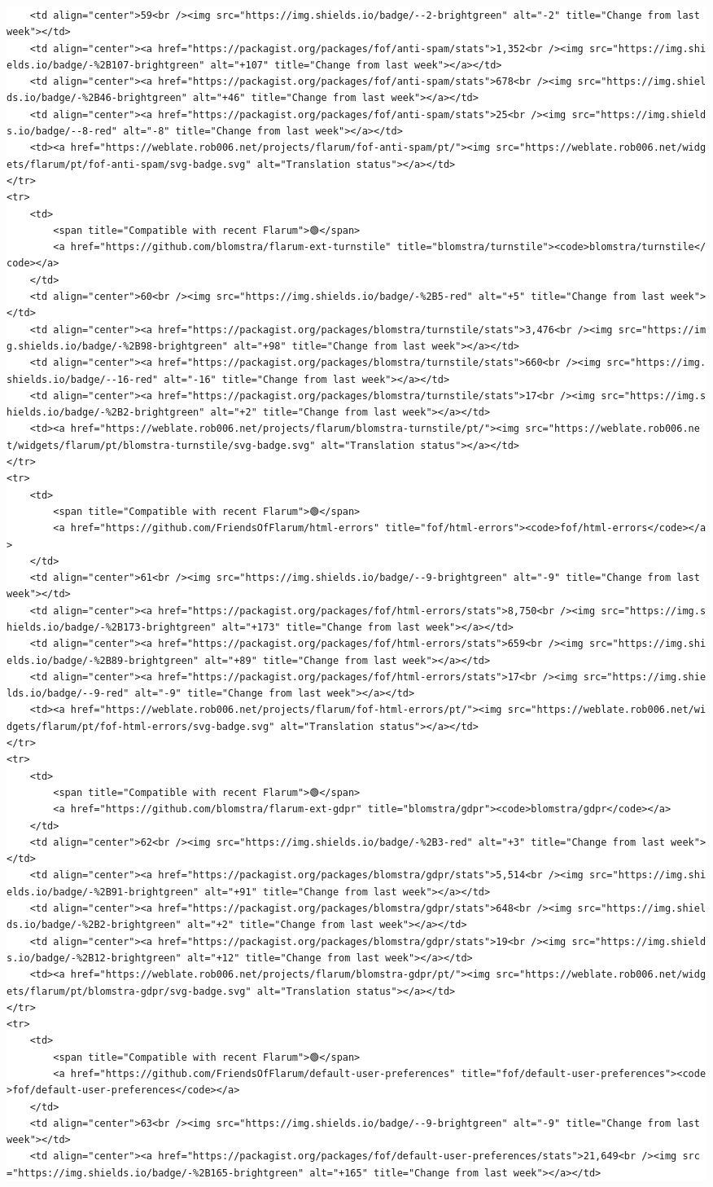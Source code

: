 		<td align="center">59<br /><img src="https://img.shields.io/badge/--2-brightgreen" alt="-2" title="Change from last week"></td>
		<td align="center"><a href="https://packagist.org/packages/fof/anti-spam/stats">1,352<br /><img src="https://img.shields.io/badge/-%2B107-brightgreen" alt="+107" title="Change from last week"></a></td>
		<td align="center"><a href="https://packagist.org/packages/fof/anti-spam/stats">678<br /><img src="https://img.shields.io/badge/-%2B46-brightgreen" alt="+46" title="Change from last week"></a></td>
		<td align="center"><a href="https://packagist.org/packages/fof/anti-spam/stats">25<br /><img src="https://img.shields.io/badge/--8-red" alt="-8" title="Change from last week"></a></td>
		<td><a href="https://weblate.rob006.net/projects/flarum/fof-anti-spam/pt/"><img src="https://weblate.rob006.net/widgets/flarum/pt/fof-anti-spam/svg-badge.svg" alt="Translation status"></a></td>
	</tr>
	<tr>
		<td>
			<span title="Compatible with recent Flarum">🟢</span>
			<a href="https://github.com/blomstra/flarum-ext-turnstile" title="blomstra/turnstile"><code>blomstra/turnstile</code></a>
		</td>
		<td align="center">60<br /><img src="https://img.shields.io/badge/-%2B5-red" alt="+5" title="Change from last week"></td>
		<td align="center"><a href="https://packagist.org/packages/blomstra/turnstile/stats">3,476<br /><img src="https://img.shields.io/badge/-%2B98-brightgreen" alt="+98" title="Change from last week"></a></td>
		<td align="center"><a href="https://packagist.org/packages/blomstra/turnstile/stats">660<br /><img src="https://img.shields.io/badge/--16-red" alt="-16" title="Change from last week"></a></td>
		<td align="center"><a href="https://packagist.org/packages/blomstra/turnstile/stats">17<br /><img src="https://img.shields.io/badge/-%2B2-brightgreen" alt="+2" title="Change from last week"></a></td>
		<td><a href="https://weblate.rob006.net/projects/flarum/blomstra-turnstile/pt/"><img src="https://weblate.rob006.net/widgets/flarum/pt/blomstra-turnstile/svg-badge.svg" alt="Translation status"></a></td>
	</tr>
	<tr>
		<td>
			<span title="Compatible with recent Flarum">🟢</span>
			<a href="https://github.com/FriendsOfFlarum/html-errors" title="fof/html-errors"><code>fof/html-errors</code></a>
		</td>
		<td align="center">61<br /><img src="https://img.shields.io/badge/--9-brightgreen" alt="-9" title="Change from last week"></td>
		<td align="center"><a href="https://packagist.org/packages/fof/html-errors/stats">8,750<br /><img src="https://img.shields.io/badge/-%2B173-brightgreen" alt="+173" title="Change from last week"></a></td>
		<td align="center"><a href="https://packagist.org/packages/fof/html-errors/stats">659<br /><img src="https://img.shields.io/badge/-%2B89-brightgreen" alt="+89" title="Change from last week"></a></td>
		<td align="center"><a href="https://packagist.org/packages/fof/html-errors/stats">17<br /><img src="https://img.shields.io/badge/--9-red" alt="-9" title="Change from last week"></a></td>
		<td><a href="https://weblate.rob006.net/projects/flarum/fof-html-errors/pt/"><img src="https://weblate.rob006.net/widgets/flarum/pt/fof-html-errors/svg-badge.svg" alt="Translation status"></a></td>
	</tr>
	<tr>
		<td>
			<span title="Compatible with recent Flarum">🟢</span>
			<a href="https://github.com/blomstra/flarum-ext-gdpr" title="blomstra/gdpr"><code>blomstra/gdpr</code></a>
		</td>
		<td align="center">62<br /><img src="https://img.shields.io/badge/-%2B3-red" alt="+3" title="Change from last week"></td>
		<td align="center"><a href="https://packagist.org/packages/blomstra/gdpr/stats">5,514<br /><img src="https://img.shields.io/badge/-%2B91-brightgreen" alt="+91" title="Change from last week"></a></td>
		<td align="center"><a href="https://packagist.org/packages/blomstra/gdpr/stats">648<br /><img src="https://img.shields.io/badge/-%2B2-brightgreen" alt="+2" title="Change from last week"></a></td>
		<td align="center"><a href="https://packagist.org/packages/blomstra/gdpr/stats">19<br /><img src="https://img.shields.io/badge/-%2B12-brightgreen" alt="+12" title="Change from last week"></a></td>
		<td><a href="https://weblate.rob006.net/projects/flarum/blomstra-gdpr/pt/"><img src="https://weblate.rob006.net/widgets/flarum/pt/blomstra-gdpr/svg-badge.svg" alt="Translation status"></a></td>
	</tr>
	<tr>
		<td>
			<span title="Compatible with recent Flarum">🟢</span>
			<a href="https://github.com/FriendsOfFlarum/default-user-preferences" title="fof/default-user-preferences"><code>fof/default-user-preferences</code></a>
		</td>
		<td align="center">63<br /><img src="https://img.shields.io/badge/--9-brightgreen" alt="-9" title="Change from last week"></td>
		<td align="center"><a href="https://packagist.org/packages/fof/default-user-preferences/stats">21,649<br /><img src="https://img.shields.io/badge/-%2B165-brightgreen" alt="+165" title="Change from last week"></a></td>